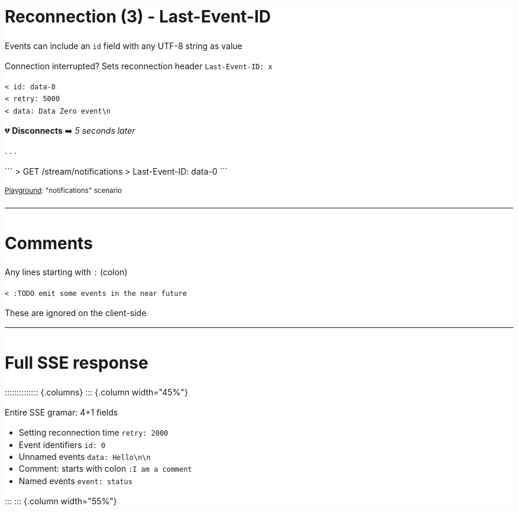 # Reconnection (3) - Last-Event-ID

Events can include an `id` field with any UTF-8 string as value

Connection interrupted? Sets reconnection header `Last-Event-ID: x`

```
< id: data-0
< retry: 5000
< data: Data Zero event\n
```

💔 **Disconnects** ➡️  _5 seconds later_

. . .

<div>
```
> GET /stream/notifications
> Last-Event-ID: data-0
```

<sup>[Playground](https://github.com/takadenoshi/sse-presentation): "notifications" scenario</sup>
</div>

---

# Comments

Any lines starting with `:` (colon)

```
< :TODO emit some events in the near future
```

These are ignored on the client-side

---

# Full SSE response

:::::::::::::: {.columns}
::: {.column width="45%"}

Entire SSE gramar: 4+1 fields

- Setting reconnection time `retry: 2000`
- Event identifiers `id: 0`
- Unnamed events `data: Hello\n\n`
- Comment: starts with colon `:I am a comment`
- Named events `event: status`


:::
::: {.column width="55%"}
